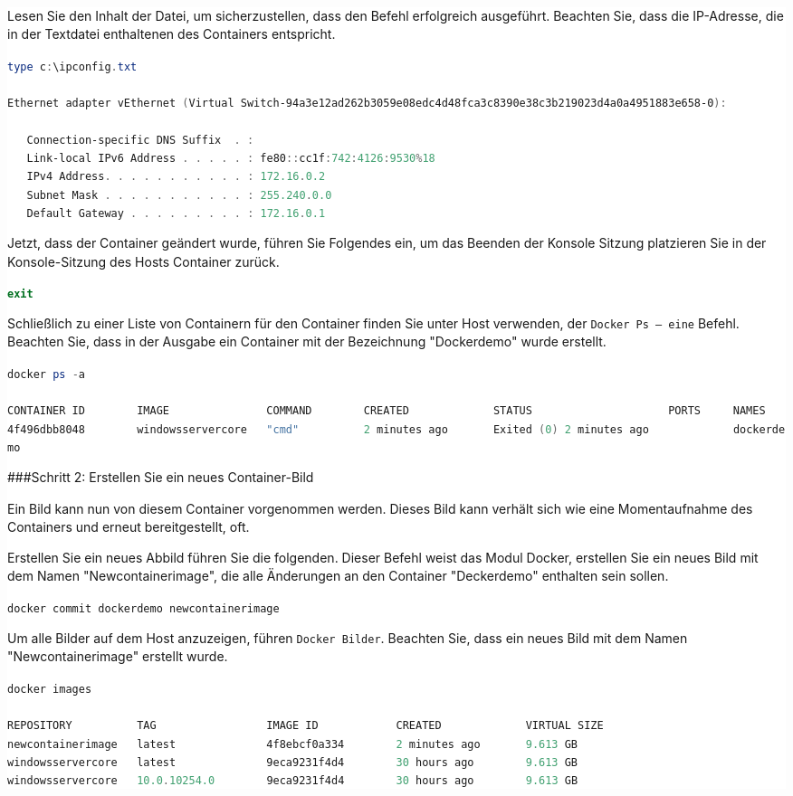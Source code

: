 Lesen Sie den Inhalt der Datei, um sicherzustellen, dass den Befehl erfolgreich ausgeführt.
Beachten Sie, dass die IP-Adresse, die in der Textdatei enthaltenen des Containers entspricht.

``` PowerShell
type c:\ipconfig.txt

Ethernet adapter vEthernet (Virtual Switch-94a3e12ad262b3059e08edc4d48fca3c8390e38c3b219023d4a0a4951883e658-0):

   Connection-specific DNS Suffix  . : 
   Link-local IPv6 Address . . . . . : fe80::cc1f:742:4126:9530%18
   IPv4 Address. . . . . . . . . . . : 172.16.0.2
   Subnet Mask . . . . . . . . . . . : 255.240.0.0
   Default Gateway . . . . . . . . . : 172.16.0.1
```

Jetzt, dass der Container geändert wurde, führen Sie Folgendes ein, um das Beenden der Konsole Sitzung platzieren Sie in der Konsole-Sitzung des Hosts Container zurück.

``` PowerShell
exit
```

Schließlich zu einer Liste von Containern für den Container finden Sie unter Host verwenden, der `Docker Ps – eine` Befehl.
Beachten Sie, dass in der Ausgabe ein Container mit der Bezeichnung "Dockerdemo" wurde erstellt.

``` PowerShell
docker ps -a

CONTAINER ID        IMAGE               COMMAND        CREATED             STATUS                     PORTS     NAMES
4f496dbb8048        windowsservercore   "cmd"          2 minutes ago       Exited (0) 2 minutes ago             dockerdemo
```

###Schritt 2: Erstellen Sie ein neues Container-Bild

Ein Bild kann nun von diesem Container vorgenommen werden.
Dieses Bild kann verhält sich wie eine Momentaufnahme des Containers und erneut bereitgestellt, oft.

Erstellen Sie ein neues Abbild führen Sie die folgenden.
Dieser Befehl weist das Modul Docker, erstellen Sie ein neues Bild mit dem Namen "Newcontainerimage", die alle Änderungen an den Container "Deckerdemo" enthalten sein sollen.

``` PowerShell
docker commit dockerdemo newcontainerimage
```

Um alle Bilder auf dem Host anzuzeigen, führen `Docker Bilder`.
Beachten Sie, dass ein neues Bild mit dem Namen "Newcontainerimage" erstellt wurde.

``` PowerShell
docker images

REPOSITORY          TAG                 IMAGE ID            CREATED             VIRTUAL SIZE
newcontainerimage   latest              4f8ebcf0a334        2 minutes ago       9.613 GB
windowsservercore   latest              9eca9231f4d4        30 hours ago        9.613 GB
windowsservercore   10.0.10254.0        9eca9231f4d4        30 hours ago        9.613 GB
```
